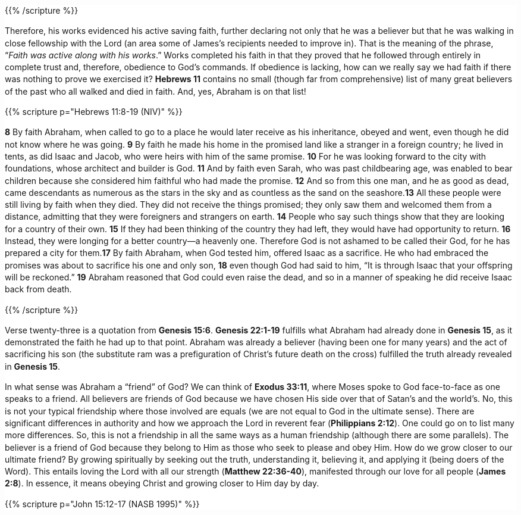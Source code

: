 {{% /scripture %}}     

Therefore, his works evidenced his active saving faith, further declaring not only that he was a believer but that he was walking in close fellowship with the Lord (an area some of James’s recipients needed to improve in). That is the meaning of the phrase, “*Faith was active along with his works*.” Works completed his faith in that they proved that he followed through entirely in complete trust and, therefore, obedience to God’s commands. If obedience is lacking, how can we really say we had faith if there was nothing to prove we exercised it? **Hebrews 11** contains no small (though far from comprehensive) list of many great believers of the past who all walked and died in faith. And, yes, Abraham is on that list!  

{{% scripture p="Hebrews 11:8-19 (NIV)" %}}   

**8** By faith Abraham, when called to go to a place he would later receive as his inheritance, obeyed and went, even though he did not know where he was going. **9** By faith he made his home in the promised land like a stranger in a foreign country; he lived in tents, as did Isaac and Jacob, who were heirs with him of the same promise. **10** For he was looking forward to the city with foundations, whose architect and builder is God. **11** And by faith even Sarah, who was past childbearing age, was enabled to bear children because she considered him faithful who had made the promise. **12** And so from this one man, and he as good as dead, came descendants as numerous as the stars in the sky and as countless as the sand on the seashore.**13** All these people were still living by faith when they died. They did not receive the things promised; they only saw them and welcomed them from a distance, admitting that they were foreigners and strangers on earth. **14** People who say such things show that they are looking for a country of their own. **15** If they had been thinking of the country they had left, they would have had opportunity to return. **16** Instead, they were longing for a better country—a heavenly one. Therefore God is not ashamed to be called their God, for he has prepared a city for them.**17** By faith Abraham, when God tested him, offered Isaac as a sacrifice. He who had embraced the promises was about to sacrifice his one and only son, **18** even though God had said to him, “It is through Isaac that your offspring will be reckoned.” **19** Abraham reasoned that God could even raise the dead, and so in a manner of speaking he did receive Isaac back from death.                            

{{% /scripture %}}      

Verse twenty-three is a quotation from **Genesis 15:6**. **Genesis 22:1-19** fulfills what Abraham had already done in **Genesis 15**, as it demonstrated the faith he had up to that point. Abraham was already a believer (having been one for many years) and the act of sacrificing his son (the substitute ram was a prefiguration of Christ’s future death on the cross) fulfilled the truth already revealed in **Genesis 15**. 

In what sense was Abraham a “friend” of God? We can think of **Exodus 33:11**, where Moses spoke to God face-to-face as one speaks to a friend. All believers are friends of God because we have chosen His side over that of Satan’s and the world’s. No, this is not your typical friendship where those involved are equals (we are not equal to God in the ultimate sense). There are significant differences in authority and how we approach the Lord in reverent fear (**Philippians 2:12**). One could go on to list many more differences. So, this is not a friendship in all the same ways as a human friendship (although there are some parallels). The believer is a friend of God because they belong to Him as those who seek to please and obey Him. How do we grow closer to our ultimate friend? By growing spiritually by seeking out the truth, understanding it, believing it, and applying it (being doers of the Word). This entails loving the Lord with all our strength (**Matthew 22:36-40**), manifested through our love for all people (**James 2:8**). In essence, it means obeying Christ and growing closer to Him day by day.   

{{% scripture p="John 15:12-17 (NASB 1995)" %}}    
